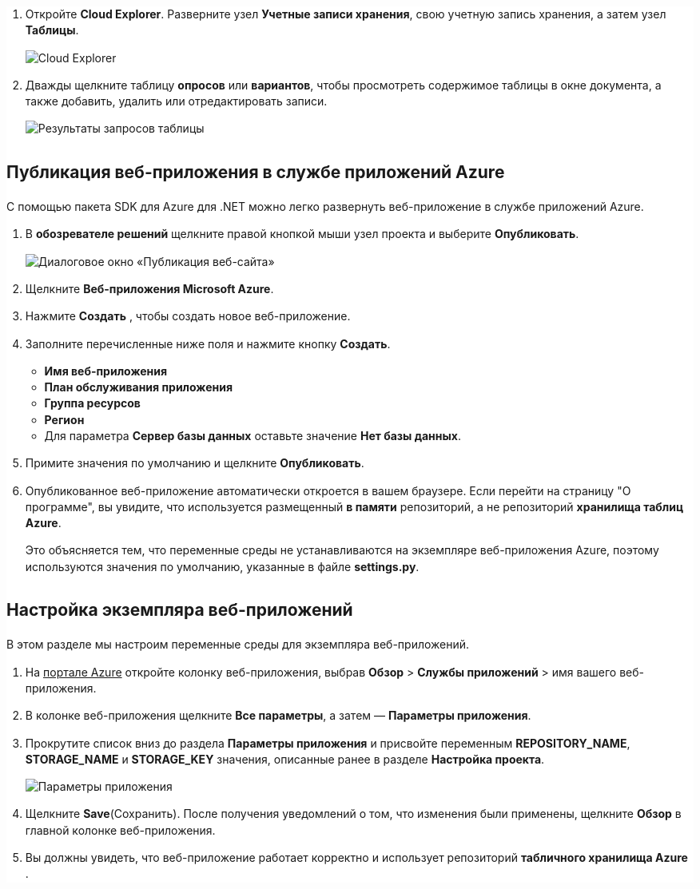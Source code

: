 1. Откройте **Cloud Explorer**. Разверните узел **Учетные записи хранения**, свою учетную запись хранения, а затем узел **Таблицы**.
   
     ![Cloud Explorer](./media/web-sites-python-ptvs-bottle-table-storage/PollsCommonServerExplorer.png)
2. Дважды щелкните таблицу **опросов** или **вариантов**, чтобы просмотреть содержимое таблицы в окне документа, а также добавить, удалить или отредактировать записи.
   
     ![Результаты запросов таблицы](./media/web-sites-python-ptvs-bottle-table-storage/PollsCommonServerExplorerTable.png)

## <a name="publish-the-web-app-to-azure-app-service"></a>Публикация веб-приложения в службе приложений Azure
С помощью пакета SDK для Azure для .NET можно легко развернуть веб-приложение в службе приложений Azure.

1. В **обозревателе решений** щелкните правой кнопкой мыши узел проекта и выберите **Опубликовать**.
   
     ![Диалоговое окно «Публикация веб-сайта»](./media/web-sites-python-ptvs-bottle-table-storage/PollsCommonPublishWebSiteDialog.png)
2. Щелкните **Веб-приложения Microsoft Azure**.
3. Нажмите **Создать** , чтобы создать новое веб-приложение.
4. Заполните перечисленные ниже поля и нажмите кнопку **Создать**.
   
   * **Имя веб-приложения**
   * **План обслуживания приложения**
   * **Группа ресурсов**
   * **Регион**
   * Для параметра **Сервер базы данных** оставьте значение **Нет базы данных**.
5. Примите значения по умолчанию и щелкните **Опубликовать**.
6. Опубликованное веб-приложение автоматически откроется в вашем браузере. Если перейти на страницу "О программе", вы увидите, что используется размещенный **в памяти** репозиторий, а не репозиторий **хранилища таблиц Azure**.
   
   Это объясняется тем, что переменные среды не устанавливаются на экземпляре веб-приложения Azure, поэтому используются значения по умолчанию, указанные в файле **settings.py**.

## <a name="configure-the-web-apps-instance"></a>Настройка экземпляра веб-приложений
В этом разделе мы настроим переменные среды для экземпляра веб-приложений.

1. На [портале Azure](https://portal.azure.com) откройте колонку веб-приложения, выбрав **Обзор** > **Службы приложений** > имя вашего веб-приложения.
2. В колонке веб-приложения щелкните **Все параметры**, а затем — **Параметры приложения**.
3. Прокрутите список вниз до раздела **Параметры приложения** и присвойте переменным **REPOSITORY\_NAME**, **STORAGE\_NAME** и **STORAGE\_KEY** значения, описанные ранее в разделе **Настройка проекта**.
   
     ![Параметры приложения](./media/web-sites-python-ptvs-bottle-table-storage/PollsCommonWebSiteConfigureSettingsTableStorage.png)
4. Щелкните **Save**(Сохранить). После получения уведомлений о том, что изменения были применены, щелкните **Обзор** в главной колонке веб-приложения.
5. Вы должны увидеть, что веб-приложение работает корректно и использует репозиторий **табличного хранилища Azure** .
   